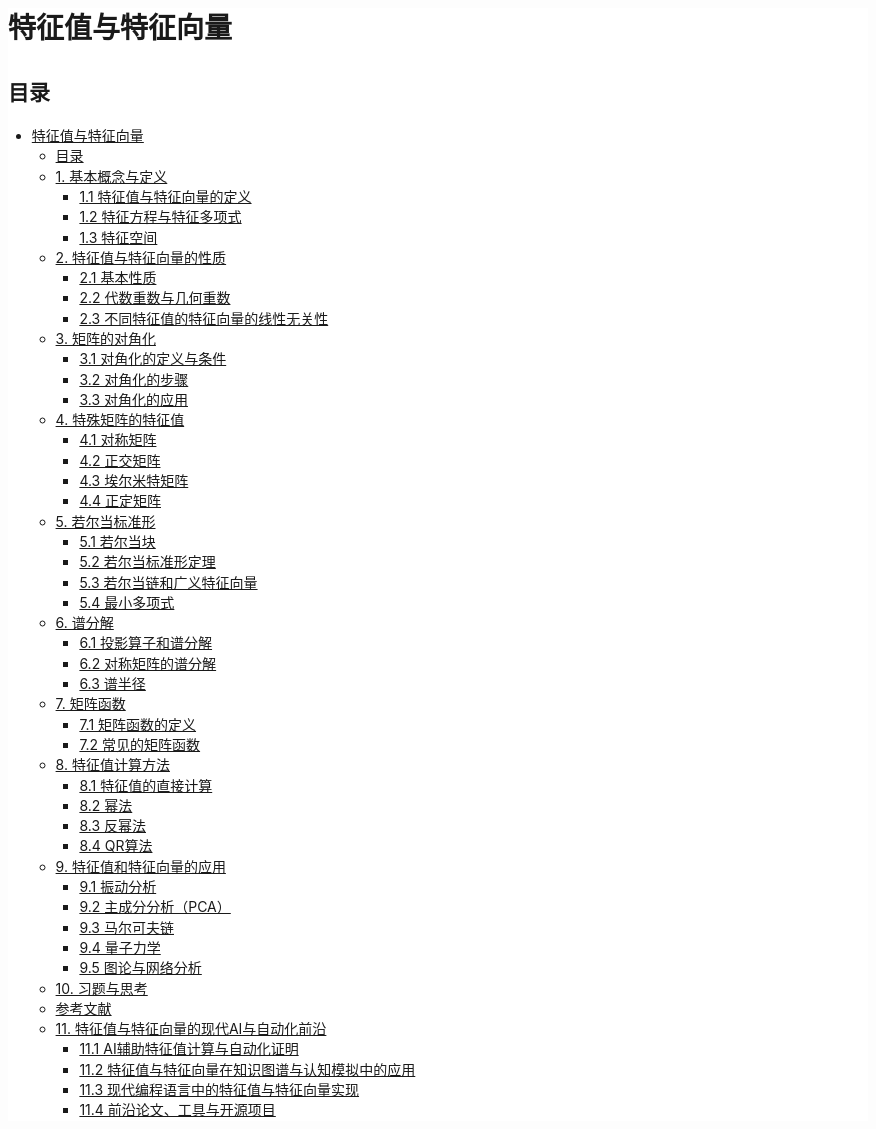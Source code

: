 ﻿# 特征值与特征向量

## 目录

- [特征值与特征向量](#特征值与特征向量)
  - [目录](#目录)
  - [1. 基本概念与定义](#1-基本概念与定义)
    - [1.1 特征值与特征向量的定义](#11-特征值与特征向量的定义)
    - [1.2 特征方程与特征多项式](#12-特征方程与特征多项式)
    - [1.3 特征空间](#13-特征空间)
  - [2. 特征值与特征向量的性质](#2-特征值与特征向量的性质)
    - [2.1 基本性质](#21-基本性质)
    - [2.2 代数重数与几何重数](#22-代数重数与几何重数)
    - [2.3 不同特征值的特征向量的线性无关性](#23-不同特征值的特征向量的线性无关性)
  - [3. 矩阵的对角化](#3-矩阵的对角化)
    - [3.1 对角化的定义与条件](#31-对角化的定义与条件)
    - [3.2 对角化的步骤](#32-对角化的步骤)
    - [3.3 对角化的应用](#33-对角化的应用)
  - [4. 特殊矩阵的特征值](#4-特殊矩阵的特征值)
    - [4.1 对称矩阵](#41-对称矩阵)
    - [4.2 正交矩阵](#42-正交矩阵)
    - [4.3 埃尔米特矩阵](#43-埃尔米特矩阵)
    - [4.4 正定矩阵](#44-正定矩阵)
  - [5. 若尔当标准形](#5-若尔当标准形)
    - [5.1 若尔当块](#51-若尔当块)
    - [5.2 若尔当标准形定理](#52-若尔当标准形定理)
    - [5.3 若尔当链和广义特征向量](#53-若尔当链和广义特征向量)
    - [5.4 最小多项式](#54-最小多项式)
  - [6. 谱分解](#6-谱分解)
    - [6.1 投影算子和谱分解](#61-投影算子和谱分解)
    - [6.2 对称矩阵的谱分解](#62-对称矩阵的谱分解)
    - [6.3 谱半径](#63-谱半径)
  - [7. 矩阵函数](#7-矩阵函数)
    - [7.1 矩阵函数的定义](#71-矩阵函数的定义)
    - [7.2 常见的矩阵函数](#72-常见的矩阵函数)
  - [8. 特征值计算方法](#8-特征值计算方法)
    - [8.1 特征值的直接计算](#81-特征值的直接计算)
    - [8.2 幂法](#82-幂法)
    - [8.3 反幂法](#83-反幂法)
    - [8.4 QR算法](#84-qr算法)
  - [9. 特征值和特征向量的应用](#9-特征值和特征向量的应用)
    - [9.1 振动分析](#91-振动分析)
    - [9.2 主成分分析（PCA）](#92-主成分分析pca)
    - [9.3 马尔可夫链](#93-马尔可夫链)
    - [9.4 量子力学](#94-量子力学)
    - [9.5 图论与网络分析](#95-图论与网络分析)
  - [10. 习题与思考](#10-习题与思考)
  - [参考文献](#参考文献)
  - [11. 特征值与特征向量的现代AI与自动化前沿](#11-特征值与特征向量的现代ai与自动化前沿)
    - [11.1 AI辅助特征值计算与自动化证明](#111-ai辅助特征值计算与自动化证明)
    - [11.2 特征值与特征向量在知识图谱与认知模拟中的应用](#112-特征值与特征向量在知识图谱与认知模拟中的应用)
    - [11.3 现代编程语言中的特征值与特征向量实现](#113-现代编程语言中的特征值与特征向量实现)
    - [11.4 前沿论文、工具与开源项目](#114-前沿论文工具与开源项目)
